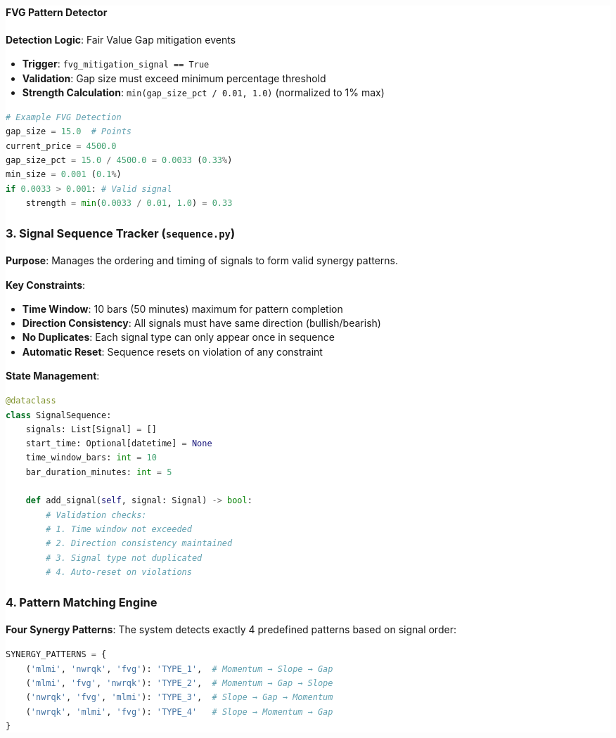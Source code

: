 #### FVG Pattern Detector
**Detection Logic**: Fair Value Gap mitigation events
- **Trigger**: `fvg_mitigation_signal == True`
- **Validation**: Gap size must exceed minimum percentage threshold
- **Strength Calculation**: `min(gap_size_pct / 0.01, 1.0)` (normalized to 1% max)

```python
# Example FVG Detection
gap_size = 15.0  # Points
current_price = 4500.0
gap_size_pct = 15.0 / 4500.0 = 0.0033 (0.33%)
min_size = 0.001 (0.1%)
if 0.0033 > 0.001: # Valid signal
    strength = min(0.0033 / 0.01, 1.0) = 0.33
```

### 3. Signal Sequence Tracker (`sequence.py`)

**Purpose**: Manages the ordering and timing of signals to form valid synergy patterns.

**Key Constraints**:
- **Time Window**: 10 bars (50 minutes) maximum for pattern completion
- **Direction Consistency**: All signals must have same direction (bullish/bearish)
- **No Duplicates**: Each signal type can only appear once in sequence
- **Automatic Reset**: Sequence resets on violation of any constraint

**State Management**:
```python
@dataclass
class SignalSequence:
    signals: List[Signal] = []
    start_time: Optional[datetime] = None
    time_window_bars: int = 10
    bar_duration_minutes: int = 5
    
    def add_signal(self, signal: Signal) -> bool:
        # Validation checks:
        # 1. Time window not exceeded
        # 2. Direction consistency maintained
        # 3. Signal type not duplicated
        # 4. Auto-reset on violations
```

### 4. Pattern Matching Engine

**Four Synergy Patterns**:
The system detects exactly 4 predefined patterns based on signal order:

```python
SYNERGY_PATTERNS = {
    ('mlmi', 'nwrqk', 'fvg'): 'TYPE_1',  # Momentum → Slope → Gap
    ('mlmi', 'fvg', 'nwrqk'): 'TYPE_2',  # Momentum → Gap → Slope  
    ('nwrqk', 'fvg', 'mlmi'): 'TYPE_3',  # Slope → Gap → Momentum
    ('nwrqk', 'mlmi', 'fvg'): 'TYPE_4'   # Slope → Momentum → Gap
}
```
